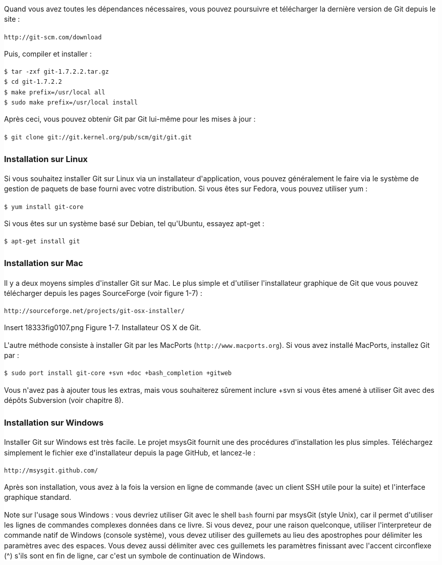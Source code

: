 Quand vous avez toutes les dépendances nécessaires, vous pouvez poursuivre et télécharger la dernière version de Git depuis le site :

	http://git-scm.com/download

Puis, compiler et installer :

	$ tar -zxf git-1.7.2.2.tar.gz
	$ cd git-1.7.2.2
	$ make prefix=/usr/local all
	$ sudo make prefix=/usr/local install

Après ceci, vous pouvez obtenir Git par Git lui-même pour les mises à jour :

	$ git clone git://git.kernel.org/pub/scm/git/git.git

### Installation sur Linux ###

Si vous souhaitez installer Git sur Linux via un installateur d'application, vous pouvez généralement le faire via le système de gestion de paquets de base fourni avec votre distribution. Si vous êtes sur Fedora, vous pouvez utiliser yum :

	$ yum install git-core

Si vous êtes sur un système basé sur Debian, tel qu'Ubuntu, essayez apt-get :

	$ apt-get install git

### Installation sur Mac ###

Il y a deux moyens simples d'installer Git sur Mac. Le plus simple et d'utiliser l'installateur graphique de Git que vous pouvez télécharger depuis les pages SourceForge (voir figure 1-7) :

	http://sourceforge.net/projects/git-osx-installer/

Insert 18333fig0107.png
Figure 1-7. Installateur OS X de Git.

L'autre méthode consiste à installer Git par les MacPorts (`http://www.macports.org`). Si vous avez installé MacPorts, installez Git par :

	$ sudo port install git-core +svn +doc +bash_completion +gitweb

Vous n'avez pas à ajouter tous les extras, mais vous souhaiterez sûrement inclure +svn si vous êtes amené à utiliser Git avec des dépôts Subversion (voir chapitre 8).

### Installation sur Windows ###

Installer Git sur Windows est très facile. Le projet msysGit fournit une des procédures d'installation les plus simples. Téléchargez simplement le fichier exe d'installateur depuis la page GitHub, et lancez-le :

	http://msysgit.github.com/

Après son installation, vous avez à la fois la version en ligne de commande (avec un client SSH utile pour la suite) et l'interface graphique standard.

Note sur l'usage sous Windows : vous devriez utiliser Git avec le shell `bash` fourni par msysGit (style Unix), car il permet d'utiliser les lignes de commandes complexes données dans ce livre. Si vous devez, pour une raison quelconque, utiliser l'interpreteur de commande natif de Windows (console système), vous devez utiliser des guillemets au lieu des apostrophes pour délimiter les paramètres avec des espaces. Vous devez aussi délimiter avec ces guillemets les paramètres finissant avec l'accent circonflexe (^) s'ils sont en fin de ligne, car c'est un symbole de continuation de Windows.
